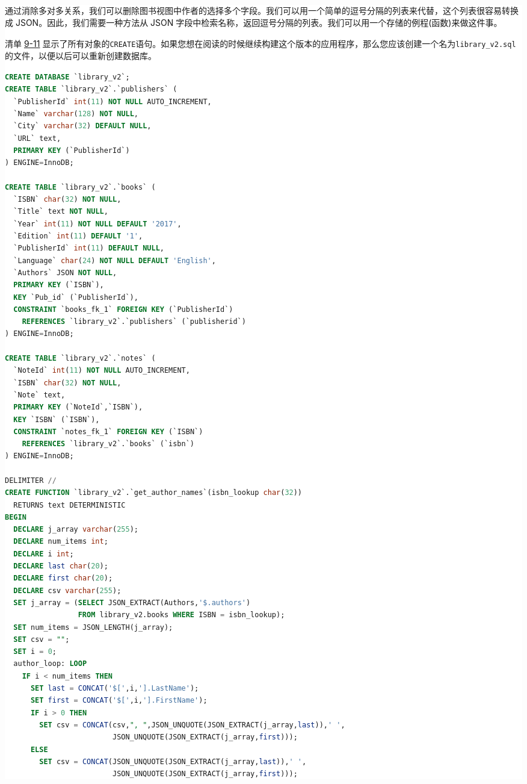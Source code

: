 通过消除多对多关系，我们可以删除图书视图中作者的选择多个字段。我们可以用一个简单的逗号分隔的列表来代替，这个列表很容易转换成 JSON。因此，我们需要一种方法从 JSON 字段中检索名称，返回逗号分隔的列表。我们可以用一个存储的例程(函数)来做这件事。

清单 [9-11](#Par102) 显示了所有对象的`CREATE`语句。如果您想在阅读的时候继续构建这个版本的应用程序，那么您应该创建一个名为`library_v2.sql`的文件，以便以后可以重新创建数据库。

```sql
CREATE DATABASE `library_v2`;
CREATE TABLE `library_v2`.`publishers` (
  `PublisherId` int(11) NOT NULL AUTO_INCREMENT,
  `Name` varchar(128) NOT NULL,
  `City` varchar(32) DEFAULT NULL,
  `URL` text,
  PRIMARY KEY (`PublisherId`)
) ENGINE=InnoDB;

CREATE TABLE `library_v2`.`books` (
  `ISBN` char(32) NOT NULL,
  `Title` text NOT NULL,
  `Year` int(11) NOT NULL DEFAULT '2017',
  `Edition` int(11) DEFAULT '1',
  `PublisherId` int(11) DEFAULT NULL,
  `Language` char(24) NOT NULL DEFAULT 'English',
  `Authors` JSON NOT NULL,
  PRIMARY KEY (`ISBN`),
  KEY `Pub_id` (`PublisherId`),
  CONSTRAINT `books_fk_1` FOREIGN KEY (`PublisherId`)
    REFERENCES `library_v2`.`publishers` (`publisherid`)
) ENGINE=InnoDB;

CREATE TABLE `library_v2`.`notes` (
  `NoteId` int(11) NOT NULL AUTO_INCREMENT,
  `ISBN` char(32) NOT NULL,
  `Note` text,
  PRIMARY KEY (`NoteId`,`ISBN`),
  KEY `ISBN` (`ISBN`),
  CONSTRAINT `notes_fk_1` FOREIGN KEY (`ISBN`)
    REFERENCES `library_v2`.`books` (`isbn`)
) ENGINE=InnoDB;

DELIMITER //
CREATE FUNCTION `library_v2`.`get_author_names`(isbn_lookup char(32))
  RETURNS text DETERMINISTIC
BEGIN
  DECLARE j_array varchar(255);
  DECLARE num_items int;
  DECLARE i int;
  DECLARE last char(20);
  DECLARE first char(20);
  DECLARE csv varchar(255);
  SET j_array = (SELECT JSON_EXTRACT(Authors,'$.authors')
                 FROM library_v2.books WHERE ISBN = isbn_lookup);
  SET num_items = JSON_LENGTH(j_array);
  SET csv = "";
  SET i = 0;
  author_loop: LOOP
    IF i < num_items THEN
      SET last = CONCAT('$[',i,'].LastName');
      SET first = CONCAT('$[',i,'].FirstName');
      IF i > 0 THEN
        SET csv = CONCAT(csv,", ",JSON_UNQUOTE(JSON_EXTRACT(j_array,last)),' ',
                         JSON_UNQUOTE(JSON_EXTRACT(j_array,first)));
      ELSE
        SET csv = CONCAT(JSON_UNQUOTE(JSON_EXTRACT(j_array,last)),' ',
                         JSON_UNQUOTE(JSON_EXTRACT(j_array,first)));
```